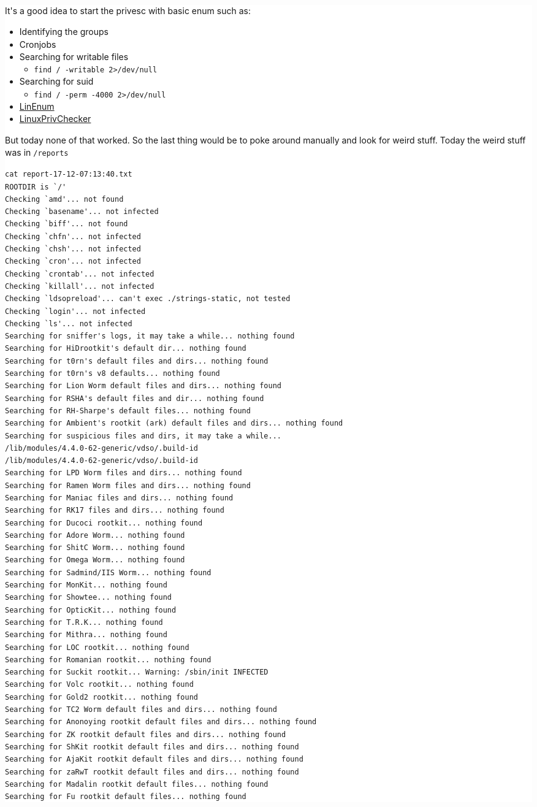 It's a good idea to start the privesc with basic enum such as:
- Identifying the groups
- Cronjobs
- Searching for writable files
  - ``find / -writable 2>/dev/null``
- Searching for suid
  - ``find / -perm -4000 2>/dev/null``
- [LinEnum](https://github.com/rebootuser/LinEnum)
- [LinuxPrivChecker](https://github.com/sleventyeleven/linuxprivchecker)

But today none of that worked. So the last thing would be to poke around manually and look for weird stuff. Today the weird stuff was in ``/reports``
```
cat report-17-12-07:13:40.txt
ROOTDIR is `/'
Checking `amd'... not found
Checking `basename'... not infected
Checking `biff'... not found
Checking `chfn'... not infected
Checking `chsh'... not infected
Checking `cron'... not infected
Checking `crontab'... not infected
Checking `killall'... not infected
Checking `ldsopreload'... can't exec ./strings-static, not tested
Checking `login'... not infected
Checking `ls'... not infected
Searching for sniffer's logs, it may take a while... nothing found
Searching for HiDrootkit's default dir... nothing found
Searching for t0rn's default files and dirs... nothing found
Searching for t0rn's v8 defaults... nothing found
Searching for Lion Worm default files and dirs... nothing found
Searching for RSHA's default files and dir... nothing found
Searching for RH-Sharpe's default files... nothing found
Searching for Ambient's rootkit (ark) default files and dirs... nothing found
Searching for suspicious files and dirs, it may take a while...
/lib/modules/4.4.0-62-generic/vdso/.build-id
/lib/modules/4.4.0-62-generic/vdso/.build-id
Searching for LPD Worm files and dirs... nothing found
Searching for Ramen Worm files and dirs... nothing found
Searching for Maniac files and dirs... nothing found
Searching for RK17 files and dirs... nothing found
Searching for Ducoci rootkit... nothing found
Searching for Adore Worm... nothing found
Searching for ShitC Worm... nothing found
Searching for Omega Worm... nothing found
Searching for Sadmind/IIS Worm... nothing found
Searching for MonKit... nothing found
Searching for Showtee... nothing found
Searching for OpticKit... nothing found
Searching for T.R.K... nothing found
Searching for Mithra... nothing found
Searching for LOC rootkit... nothing found
Searching for Romanian rootkit... nothing found
Searching for Suckit rootkit... Warning: /sbin/init INFECTED
Searching for Volc rootkit... nothing found
Searching for Gold2 rootkit... nothing found
Searching for TC2 Worm default files and dirs... nothing found
Searching for Anonoying rootkit default files and dirs... nothing found
Searching for ZK rootkit default files and dirs... nothing found
Searching for ShKit rootkit default files and dirs... nothing found
Searching for AjaKit rootkit default files and dirs... nothing found
Searching for zaRwT rootkit default files and dirs... nothing found
Searching for Madalin rootkit default files... nothing found
Searching for Fu rootkit default files... nothing found
```